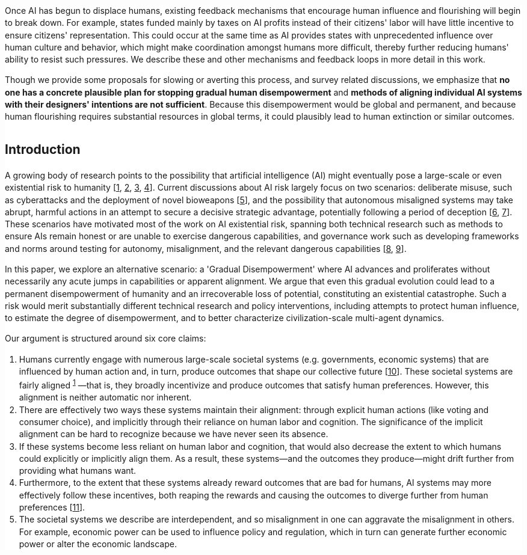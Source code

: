 Once AI has begun to displace humans, existing feedback mechanisms that encourage human influence and flourishing will begin to break down. For example, states funded mainly by taxes on AI profits instead of their citizens' labor will have little incentive to ensure citizens' representation. This could occur at the same time as AI provides states with unprecedented influence over human culture and behavior, which might make coordination amongst humans more difficult, thereby further reducing humans' ability to resist such pressures. We describe these and other mechanisms and feedback loops in more detail in this work.

Though we provide some proposals for slowing or averting this process, and survey related discussions, we emphasize that **no one has a concrete plausible plan for stopping gradual human disempowerment** and **methods of aligning individual AI systems with their designers' intentions are not sufficient**. Because this disempowerment would be global and permanent, and because human flourishing requires substantial resources in global terms, it could plausibly lead to human extinction or similar outcomes.

## Introduction

A growing body of research points to the possibility that artificial intelligence (AI) might eventually pose a large-scale or even existential risk to humanity \[[1](https://gradual-disempowerment.ai/#ref-bengio2024international), [2](https://gradual-disempowerment.ai/#ref-bengio2023managing), [3](https://gradual-disempowerment.ai/#ref-bostrom2014superintelligence), [4](https://gradual-disempowerment.ai/#ref-critch2023tasra)\]. Current discussions about AI risk largely focus on two scenarios: deliberate misuse, such as cyberattacks and the deployment of novel bioweapons \[[5](https://gradual-disempowerment.ai/#ref-slattery2024ai)\], and the possibility that autonomous misaligned systems may take abrupt, harmful actions in an attempt to secure a decisive strategic advantage, potentially following a period of deception \[[6](https://gradual-disempowerment.ai/#ref-carlsmith2023scheming), [7](https://gradual-disempowerment.ai/#ref-ngo2022alignment)\]. These scenarios have motivated most of the work on AI existential risk, spanning both technical research such as methods to ensure AIs remain honest or are unable to exercise dangerous capabilities, and governance work such as developing frameworks and norms around testing for autonomy, misalignment, and the relevant dangerous capabilities \[[8](https://gradual-disempowerment.ai/#ref-buhl2024safety), [9](https://gradual-disempowerment.ai/#ref-shevlane2023model)\].

In this paper, we explore an alternative scenario: a 'Gradual Disempowerment' where AI advances and proliferates without necessarily any acute jumps in capabilities or apparent alignment. We argue that even this gradual evolution could lead to a permanent disempowerment of humanity and an irrecoverable loss of potential, constituting an existential catastrophe. Such a risk would merit substantially different technical research and policy interventions, including attempts to protect human influence, to estimate the degree of disempowerment, and to better characterize civilization-scale multi-agent dynamics.

Our argument is structured around six core claims:

1. Humans currently engage with numerous large-scale societal systems (e.g. governments, economic systems) that are influenced by human action and, in turn, produce outcomes that shape our collective future \[[10](https://gradual-disempowerment.ai/#ref-giddens1984)\]. These societal systems are fairly aligned <sup><a href="https://gradual-disempowerment.ai/#footnote-1">1</a></sup> —that is, they broadly incentivize and produce outcomes that satisfy human preferences. However, this alignment is neither automatic nor inherent.
2. There are effectively two ways these systems maintain their alignment: through explicit human actions (like voting and consumer choice), and implicitly through their reliance on human labor and cognition. The significance of the implicit alignment can be hard to recognize because we have never seen its absence.
3. If these systems become less reliant on human labor and cognition, that would also decrease the extent to which humans could explicitly or implicitly align them. As a result, these systems—and the outcomes they produce—might drift further from providing what humans want.
4. Furthermore, to the extent that these systems already reward outcomes that are bad for humans, AI systems may more effectively follow these incentives, both reaping the rewards and causing the outcomes to diverge further from human preferences \[[11](https://gradual-disempowerment.ai/#ref-russell2019)\].
5. The societal systems we describe are interdependent, and so misalignment in one can aggravate the misalignment in others. For example, economic power can be used to influence policy and regulation, which in turn can generate further economic power or alter the economic landscape.